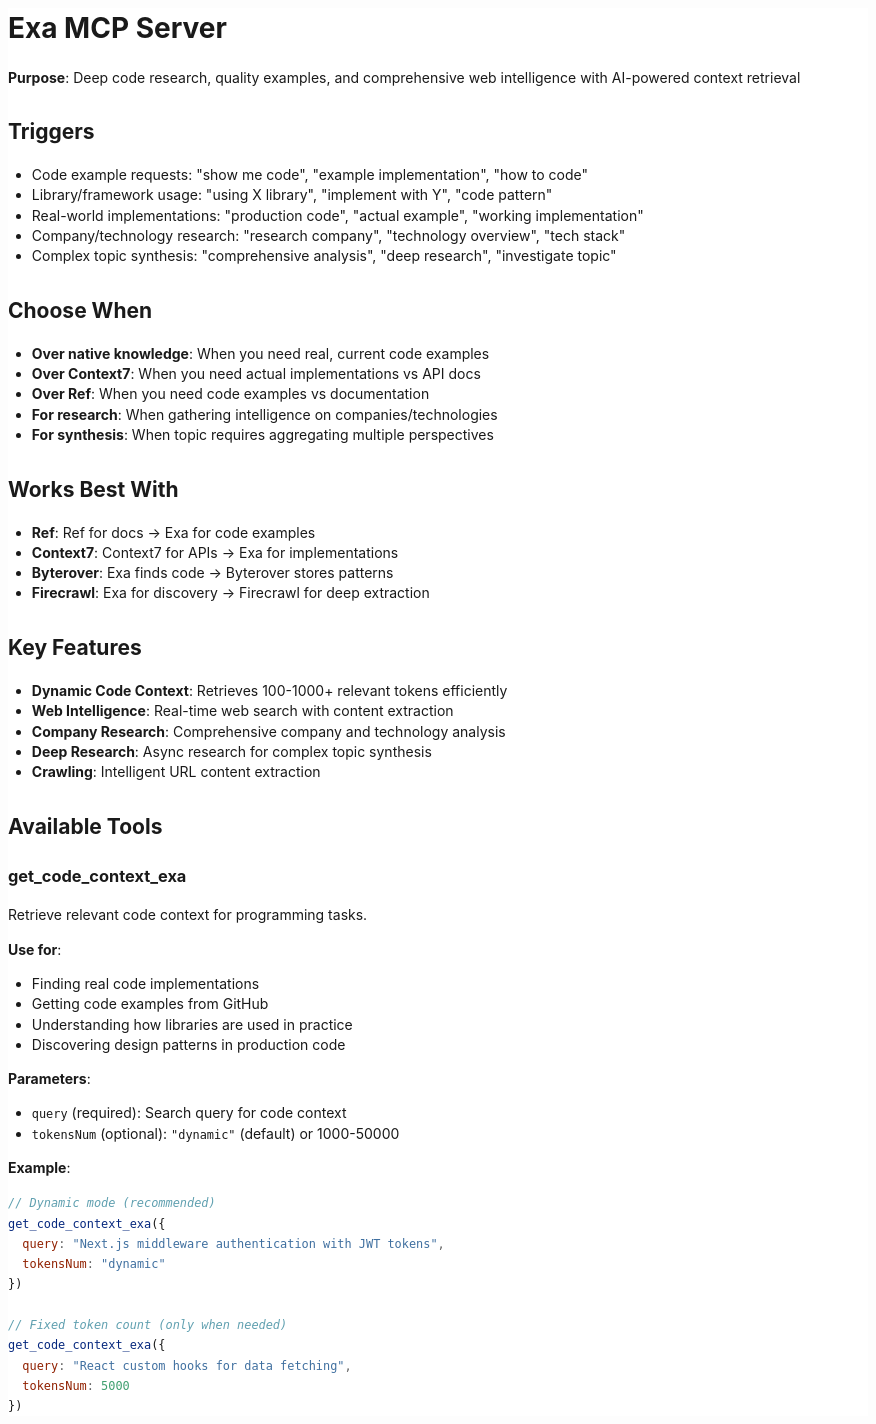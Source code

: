 # Exa MCP Server

**Purpose**: Deep code research, quality examples, and comprehensive web intelligence with AI-powered context retrieval

## Triggers
- Code example requests: "show me code", "example implementation", "how to code"
- Library/framework usage: "using X library", "implement with Y", "code pattern"
- Real-world implementations: "production code", "actual example", "working implementation"
- Company/technology research: "research company", "technology overview", "tech stack"
- Complex topic synthesis: "comprehensive analysis", "deep research", "investigate topic"

## Choose When
- **Over native knowledge**: When you need real, current code examples
- **Over Context7**: When you need actual implementations vs API docs
- **Over Ref**: When you need code examples vs documentation
- **For research**: When gathering intelligence on companies/technologies
- **For synthesis**: When topic requires aggregating multiple perspectives

## Works Best With
- **Ref**: Ref for docs → Exa for code examples
- **Context7**: Context7 for APIs → Exa for implementations
- **Byterover**: Exa finds code → Byterover stores patterns
- **Firecrawl**: Exa for discovery → Firecrawl for deep extraction

## Key Features
- **Dynamic Code Context**: Retrieves 100-1000+ relevant tokens efficiently
- **Web Intelligence**: Real-time web search with content extraction
- **Company Research**: Comprehensive company and technology analysis
- **Deep Research**: Async research for complex topic synthesis
- **Crawling**: Intelligent URL content extraction

## Available Tools

### get_code_context_exa
Retrieve relevant code context for programming tasks.

**Use for**:
- Finding real code implementations
- Getting code examples from GitHub
- Understanding how libraries are used in practice
- Discovering design patterns in production code

**Parameters**:
- `query` (required): Search query for code context
- `tokensNum` (optional): `"dynamic"` (default) or 1000-50000

**Example**:
```javascript
// Dynamic mode (recommended)
get_code_context_exa({
  query: "Next.js middleware authentication with JWT tokens",
  tokensNum: "dynamic"
})

// Fixed token count (only when needed)
get_code_context_exa({
  query: "React custom hooks for data fetching",
  tokensNum: 5000
})
```